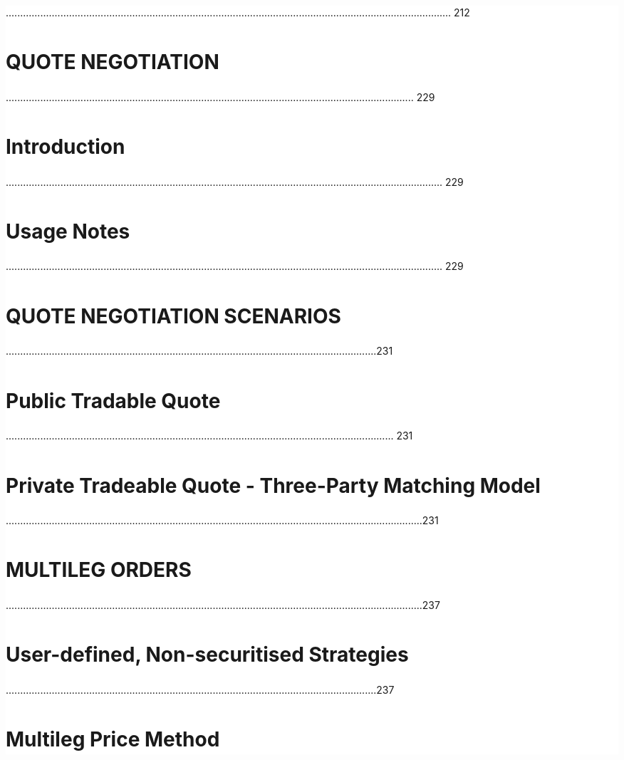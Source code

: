 ........................................................................................................................................................... 212

# QUOTE NEGOTIATION

.............................................................................................................................................. 229

# Introduction

........................................................................................................................................................ 229

# Usage Notes

........................................................................................................................................................ 229

# QUOTE NEGOTIATION SCENARIOS

.................................................................................................................................231

# Public Tradable Quote

....................................................................................................................................... 231

# Private Tradeable Quote - Three-Party Matching Model

.................................................................................................................................................231

# MULTILEG ORDERS

.................................................................................................................................................237

# User-defined, Non-securitised Strategies

.................................................................................................................................237

# Multileg Price Method
